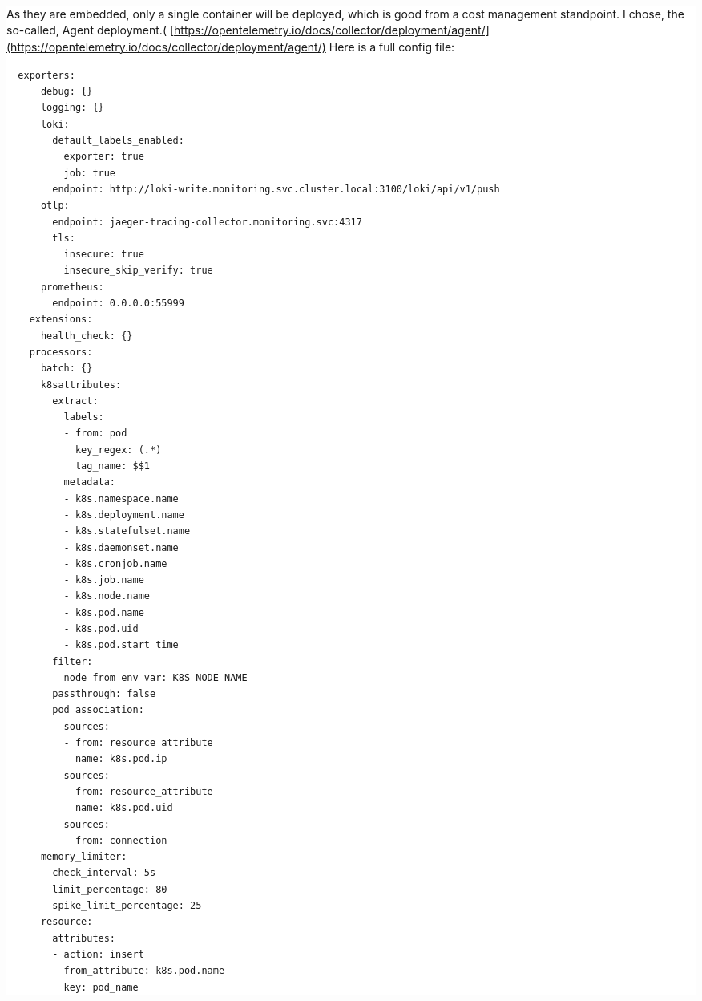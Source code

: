 As they are embedded, only a single container will be deployed, which is good from a cost management standpoint.
I chose, the so-called, Agent deployment.( [https://opentelemetry.io/docs/collector/deployment/agent/](https://opentelemetry.io/docs/collector/deployment/agent/) 
Here is a full config file:

```
  exporters:
      debug: {}
      logging: {}
      loki:
        default_labels_enabled:
          exporter: true
          job: true
        endpoint: http://loki-write.monitoring.svc.cluster.local:3100/loki/api/v1/push
      otlp:
        endpoint: jaeger-tracing-collector.monitoring.svc:4317
        tls:
          insecure: true
          insecure_skip_verify: true
      prometheus:
        endpoint: 0.0.0.0:55999
    extensions:
      health_check: {}
    processors:
      batch: {}
      k8sattributes:
        extract:
          labels:
          - from: pod
            key_regex: (.*)
            tag_name: $$1
          metadata:
          - k8s.namespace.name
          - k8s.deployment.name
          - k8s.statefulset.name
          - k8s.daemonset.name
          - k8s.cronjob.name
          - k8s.job.name
          - k8s.node.name
          - k8s.pod.name
          - k8s.pod.uid
          - k8s.pod.start_time
        filter:
          node_from_env_var: K8S_NODE_NAME
        passthrough: false
        pod_association:
        - sources:
          - from: resource_attribute
            name: k8s.pod.ip
        - sources:
          - from: resource_attribute
            name: k8s.pod.uid
        - sources:
          - from: connection
      memory_limiter:
        check_interval: 5s
        limit_percentage: 80
        spike_limit_percentage: 25
      resource:
        attributes:
        - action: insert
          from_attribute: k8s.pod.name
          key: pod_name
```